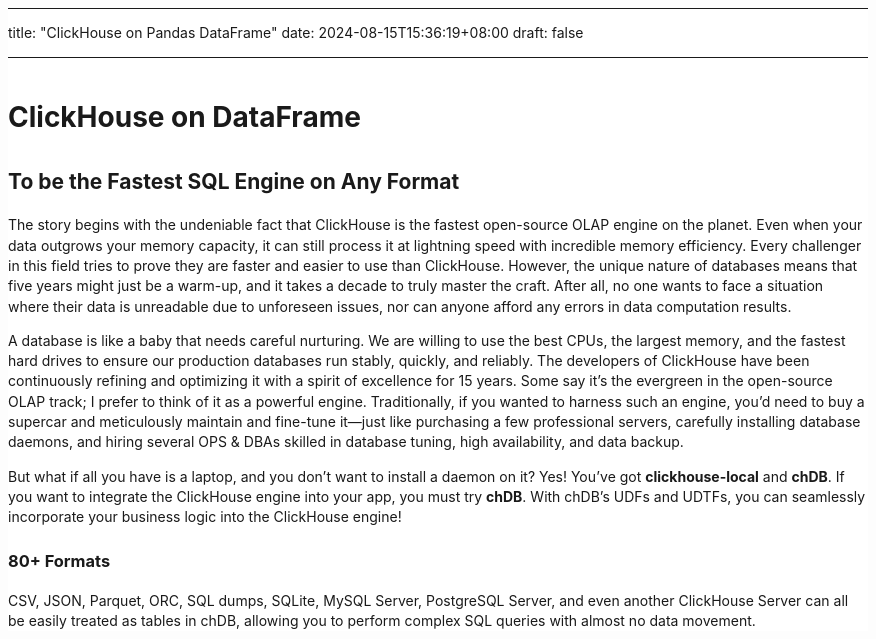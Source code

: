 
---
title: "ClickHouse on Pandas DataFrame"
date: 2024-08-15T15:36:19+08:00
draft: false

---


# ClickHouse on DataFrame

## To be the Fastest SQL Engine on Any Format

The story begins with the undeniable fact that ClickHouse is the fastest open-source OLAP engine on the planet. Even when your data outgrows your memory capacity, it can still process it at lightning speed with incredible memory efficiency. Every challenger in this field tries to prove they are faster and easier to use than ClickHouse. However, the unique nature of databases means that five years might just be a warm-up, and it takes a decade to truly master the craft. After all, no one wants to face a situation where their data is unreadable due to unforeseen issues, nor can anyone afford any errors in data computation results.

A database is like a baby that needs careful nurturing. We are willing to use the best CPUs, the largest memory, and the fastest hard drives to ensure our production databases run stably, quickly, and reliably. The developers of ClickHouse have been continuously refining and optimizing it with a spirit of excellence for 15 years. Some say it’s the evergreen in the open-source OLAP track; I prefer to think of it as a powerful engine. Traditionally, if you wanted to harness such an engine, you’d need to buy a supercar and meticulously maintain and fine-tune it—just like purchasing a few professional servers, carefully installing database daemons, and hiring several OPS & DBAs skilled in database tuning, high availability, and data backup.

But what if all you have is a laptop, and you don’t want to install a daemon on it? Yes! You’ve got **clickhouse-local** and **chDB**. If you want to integrate the ClickHouse engine into your app, you must try **chDB**. With chDB’s UDFs and UDTFs, you can seamlessly incorporate your business logic into the ClickHouse engine!

### 80+ Formats

CSV, JSON, Parquet, ORC, SQL dumps, SQLite, MySQL Server, PostgreSQL Server, and even another ClickHouse Server can all be easily treated as tables in chDB, allowing you to perform complex SQL queries with almost no data movement.
